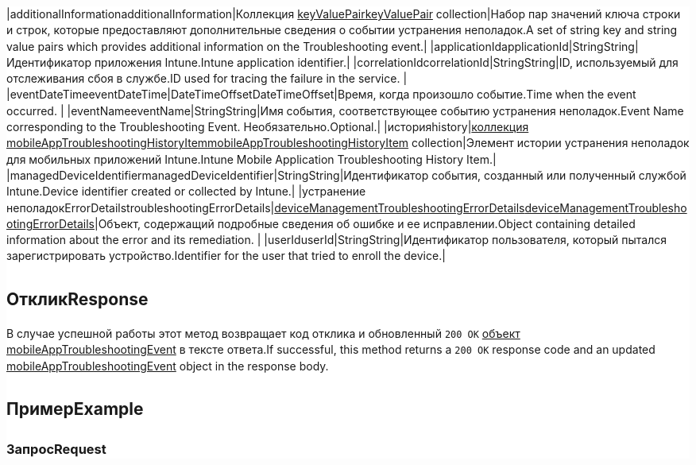 |<span data-ttu-id="884b5-144">additionalInformation</span><span class="sxs-lookup"><span data-stu-id="884b5-144">additionalInformation</span></span>|<span data-ttu-id="884b5-145">Коллекция [keyValuePair](../resources/intune-shared-keyvaluepair.md)</span><span class="sxs-lookup"><span data-stu-id="884b5-145">[keyValuePair](../resources/intune-shared-keyvaluepair.md) collection</span></span>|<span data-ttu-id="884b5-146">Набор пар значений ключа строки и строк, которые предоставляют дополнительные сведения о событии устранения неполадок.</span><span class="sxs-lookup"><span data-stu-id="884b5-146">A set of string key and string value pairs which provides additional information on the Troubleshooting event.</span></span>|
|<span data-ttu-id="884b5-147">applicationId</span><span class="sxs-lookup"><span data-stu-id="884b5-147">applicationId</span></span>|<span data-ttu-id="884b5-148">String</span><span class="sxs-lookup"><span data-stu-id="884b5-148">String</span></span>|<span data-ttu-id="884b5-149">Идентификатор приложения Intune.</span><span class="sxs-lookup"><span data-stu-id="884b5-149">Intune application identifier.</span></span>|
|<span data-ttu-id="884b5-150">correlationId</span><span class="sxs-lookup"><span data-stu-id="884b5-150">correlationId</span></span>|<span data-ttu-id="884b5-151">String</span><span class="sxs-lookup"><span data-stu-id="884b5-151">String</span></span>|<span data-ttu-id="884b5-152">ID, используемый для отслеживания сбоя в службе.</span><span class="sxs-lookup"><span data-stu-id="884b5-152">ID used for tracing the failure in the service.</span></span> |
|<span data-ttu-id="884b5-153">eventDateTime</span><span class="sxs-lookup"><span data-stu-id="884b5-153">eventDateTime</span></span>|<span data-ttu-id="884b5-154">DateTimeOffset</span><span class="sxs-lookup"><span data-stu-id="884b5-154">DateTimeOffset</span></span>|<span data-ttu-id="884b5-155">Время, когда произошло событие.</span><span class="sxs-lookup"><span data-stu-id="884b5-155">Time when the event occurred.</span></span> |
|<span data-ttu-id="884b5-156">eventName</span><span class="sxs-lookup"><span data-stu-id="884b5-156">eventName</span></span>|<span data-ttu-id="884b5-157">String</span><span class="sxs-lookup"><span data-stu-id="884b5-157">String</span></span>|<span data-ttu-id="884b5-158">Имя события, соответствующее событию устранения неполадок.</span><span class="sxs-lookup"><span data-stu-id="884b5-158">Event Name corresponding to the Troubleshooting Event.</span></span> <span data-ttu-id="884b5-159">Необязательно.</span><span class="sxs-lookup"><span data-stu-id="884b5-159">Optional.</span></span>|
|<span data-ttu-id="884b5-160">история</span><span class="sxs-lookup"><span data-stu-id="884b5-160">history</span></span>|<span data-ttu-id="884b5-161">[коллекция mobileAppTroubleshootingHistoryItem](../resources/intune-troubleshooting-mobileapptroubleshootinghistoryitem.md)</span><span class="sxs-lookup"><span data-stu-id="884b5-161">[mobileAppTroubleshootingHistoryItem](../resources/intune-troubleshooting-mobileapptroubleshootinghistoryitem.md) collection</span></span>|<span data-ttu-id="884b5-162">Элемент истории устранения неполадок для мобильных приложений Intune.</span><span class="sxs-lookup"><span data-stu-id="884b5-162">Intune Mobile Application Troubleshooting History Item.</span></span>|
|<span data-ttu-id="884b5-163">managedDeviceIdentifier</span><span class="sxs-lookup"><span data-stu-id="884b5-163">managedDeviceIdentifier</span></span>|<span data-ttu-id="884b5-164">String</span><span class="sxs-lookup"><span data-stu-id="884b5-164">String</span></span>|<span data-ttu-id="884b5-165">Идентификатор события, созданный или полученный службой Intune.</span><span class="sxs-lookup"><span data-stu-id="884b5-165">Device identifier created or collected by Intune.</span></span>|
|<span data-ttu-id="884b5-166">устранение неполадокErrorDetails</span><span class="sxs-lookup"><span data-stu-id="884b5-166">troubleshootingErrorDetails</span></span>|[<span data-ttu-id="884b5-167">deviceManagementTroubleshootingErrorDetails</span><span class="sxs-lookup"><span data-stu-id="884b5-167">deviceManagementTroubleshootingErrorDetails</span></span>](../resources/intune-troubleshooting-devicemanagementtroubleshootingerrordetails.md)|<span data-ttu-id="884b5-168">Объект, содержащий подробные сведения об ошибке и ее исправлении.</span><span class="sxs-lookup"><span data-stu-id="884b5-168">Object containing detailed information about the error and its remediation.</span></span> |
|<span data-ttu-id="884b5-169">userId</span><span class="sxs-lookup"><span data-stu-id="884b5-169">userId</span></span>|<span data-ttu-id="884b5-170">String</span><span class="sxs-lookup"><span data-stu-id="884b5-170">String</span></span>|<span data-ttu-id="884b5-171">Идентификатор пользователя, который пытался зарегистрировать устройство.</span><span class="sxs-lookup"><span data-stu-id="884b5-171">Identifier for the user that tried to enroll the device.</span></span>|

## <a name="response"></a><span data-ttu-id="884b5-172">Отклик</span><span class="sxs-lookup"><span data-stu-id="884b5-172">Response</span></span>
<span data-ttu-id="884b5-173">В случае успешной работы этот метод возвращает код отклика и обновленный `200 OK` [объект mobileAppTroubleshootingEvent](../resources/intune-shared-mobileapptroubleshootingevent.md) в тексте ответа.</span><span class="sxs-lookup"><span data-stu-id="884b5-173">If successful, this method returns a `200 OK` response code and an updated [mobileAppTroubleshootingEvent](../resources/intune-shared-mobileapptroubleshootingevent.md) object in the response body.</span></span>

## <a name="example"></a><span data-ttu-id="884b5-174">Пример</span><span class="sxs-lookup"><span data-stu-id="884b5-174">Example</span></span>

### <a name="request"></a><span data-ttu-id="884b5-175">Запрос</span><span class="sxs-lookup"><span data-stu-id="884b5-175">Request</span></span>